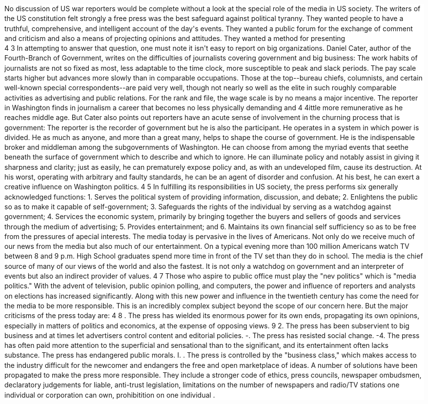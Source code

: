 No discussion of US war reporters would be complete without a look at the special role of the media in US society. The writers of the US constitution felt strongly a free press was the best safeguard against political tyranny. They wanted people to have a truthful, comprehensive, and intelligent account of the day's events. They wanted a public forum for the exchange of comment and criticism and also a means of projecting opinions and attitudes. They wanted a method for presenting  
4 3
In attempting to answer that question, one must note it isn't easy to report on big organizations. Daniel Cater, author of the Fourth-Branch of Government, writes on the difficulties of journalists covering government and big business:
The work habits of journalists are not so fixed as most, less adaptable to the time clock, more susceptible to peak and slack periods. The pay scale starts higher but advances more slowly than in comparable occupations. Those at the top--bureau chiefs, columnists, and certain well-known special correspondents--are paid very well, though not nearly so well as the elite in such roughly comparable activities as advertising and public relations. For the rank and file, the wage scale is by no means a major incentive. The reporter in Washington finds in journalism a career that becomes no less physically demanding and 4 4ittle more remunerative as he reaches middle age.
But Cater also points out reporters have an acute sense of involvement in the churning process that is government:
The reporter is the recorder of government but he is also the participant. He operates in a system in which power is divided. He as much as anyone, and more than a great many, helps to shape the course of government. He is the indispensable broker and middleman among the subgovernments of Washington.
He can choose from among the myriad events that seethe beneath the surface of government which to describe and which to ignore. He can illuminate policy and notably assist in giving it sharpness and clarity; just as easily, he can prematurely expose policy and, as with an undeveloped film, cause its destruction. At his worst, operating with arbitrary and faulty standards, he can be an agent of disorder and confusion. At his best, he can exert a creative influence on Washington politics. 
4 5
In fulfilling its responsibilities in US society, the press performs six generally acknowledged functions: 1. Serves the political system of providing information, discussion, and debate; 2. Enlightens the public so as to make it capable of self-government; 3. Safeguards the rights of the individual by serving as a watchdog against government; 4. Services the economic system, primarily by bringing together the buyers and sellers of goods and services through the medium of advertising; 5. Provides entertainment; and 6. Maintains its own financial self sufficiency so as to be free from the pressures of apecial interests. The media today is pervasive in the lives of Americans. Not only do we receive much of our news from the media but also much of our entertainment.
On a typical evening more than 100 million Americans watch TV between 8 and 9 p.m. High School graduates spend more time in front of the TV set than they do in school. The media is the chief source of many of our views of the world and also the fastest.
It is not only a watchdog on government and an interpreter of events but also an indirect provider of values. 
4 7
Those who aspire to public office must play the "nev politics" which is "media politics." With the advent of television, public opinion polling, and computers, the power and influence of reporters and analysts on elections has increased significantly.
Along with this new power and influence in the twentieth century has come the need for the media to be more responsible. This is an incredibly complex subject beyond the scope of our concern here. But the major criticisms of the press today are: 4 8 .
The press has wielded its enormous power for its own ends, propagating its own opinions, especially in matters of politics and economics, at the expense of opposing views. 9
2. The press has been subservient to big business and at times let advertisers control content and editorial policies.
-.
The press has resisted social change.
-4. The press has often paid more attention to the superficial and sensational than to the significant, and its entertainment often lacks substance.
The press has endangered public morals. I. .
The press is controlled by the "business class," which makes access to the industry difficult for the newcomer and endangers the free and open marketplace of ideas.
A number of solutions have been propagated to make the press more responsible. They include a stronger code of ethics, press councils, newspaper ombudsmen, declaratory judgements for liable, anti-trust legislation, limitations on the number of newspapers and radio/TV stations one individual or corporation can own, prohibitition on one individual .